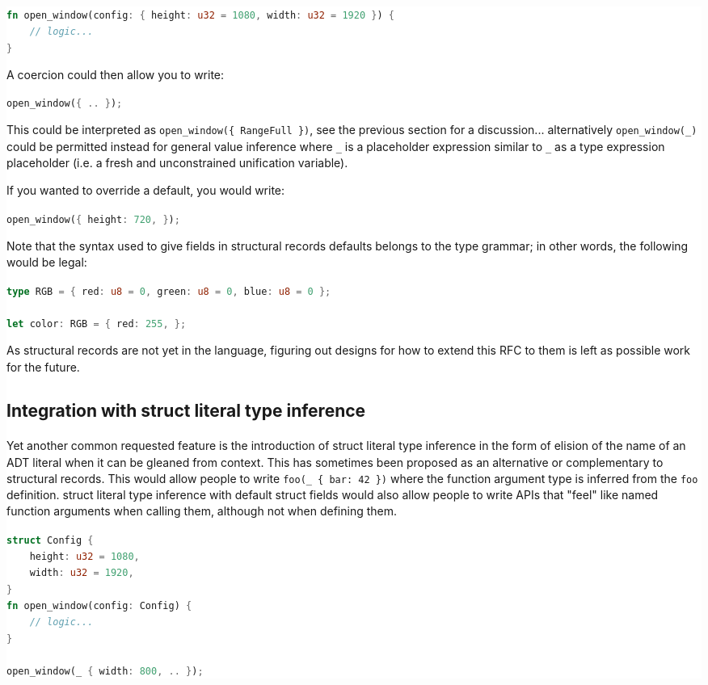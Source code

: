 ```rust
fn open_window(config: { height: u32 = 1080, width: u32 = 1920 }) {
    // logic...
}
```

A coercion could then allow you to write:

```rust
open_window({ .. });
```

This could be interpreted as `open_window({ RangeFull })`, see the previous
section for a discussion... alternatively `open_window(_)` could be permitted
instead for general value inference where `_` is a placeholder expression
similar to `_` as a type expression placeholder
(i.e. a fresh and unconstrained unification variable).

If you wanted to override a default, you would write:

```rust
open_window({ height: 720, });
```

Note that the syntax used to give fields in structural records defaults belongs
to the type grammar; in other words, the following would be legal:

```rust
type RGB = { red: u8 = 0, green: u8 = 0, blue: u8 = 0 };

let color: RGB = { red: 255, };
```

As structural records are not yet in the language,
figuring out designs for how to extend this RFC to them is left
as possible work for the future.


## Integration with struct literal type inference

Yet another common requested feature is the introduction of struct literal type
inference in the form of elision of the name of an ADT literal when it can be
gleaned from context. This has sometimes been proposed as an alternative or
complementary to structural records. This would allow people to write
`foo(_ { bar: 42 })` where the function argument type is inferred from the `foo`
definition. struct literal type inference with default struct fields would also
allow people to write APIs that "feel" like named function arguments when
calling them, although not when defining them.

```rust
struct Config {
    height: u32 = 1080,
    width: u32 = 1920,
}
fn open_window(config: Config) {
    // logic...
}

open_window(_ { width: 800, .. });
```
